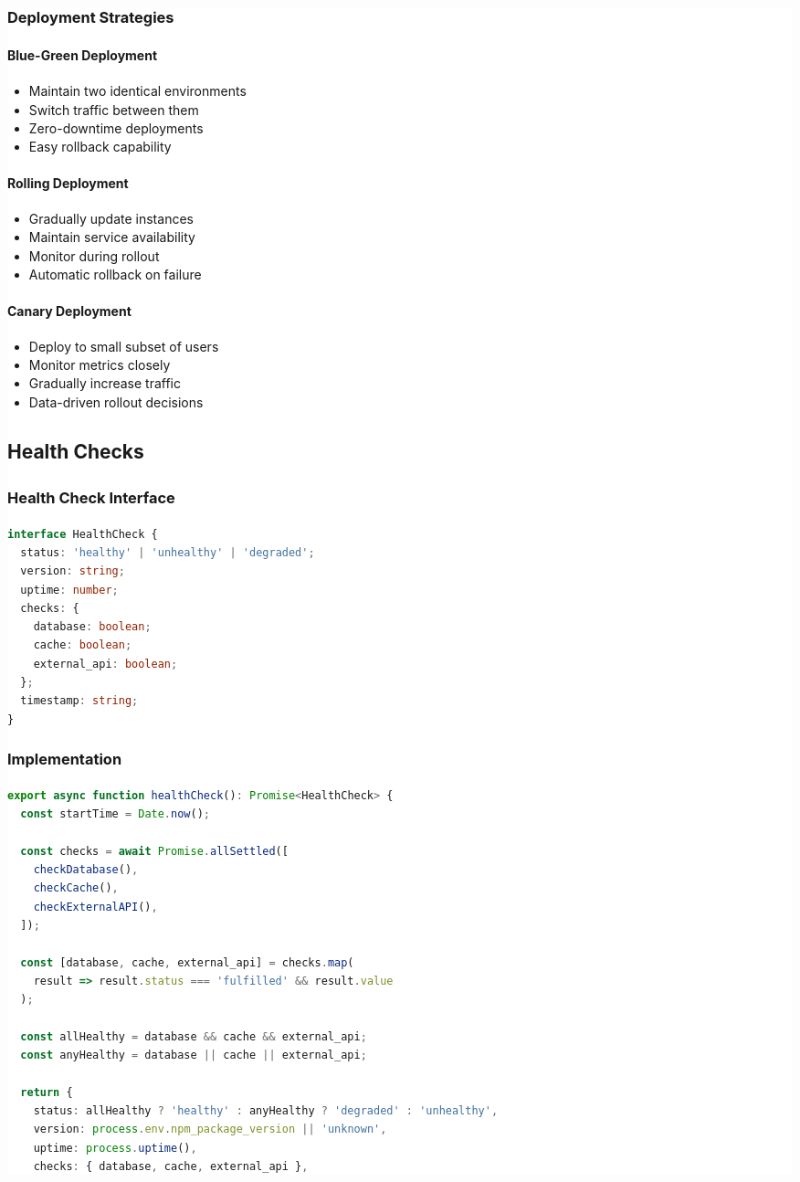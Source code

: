 ### Deployment Strategies

#### Blue-Green Deployment

- Maintain two identical environments
- Switch traffic between them
- Zero-downtime deployments
- Easy rollback capability

#### Rolling Deployment

- Gradually update instances
- Maintain service availability
- Monitor during rollout
- Automatic rollback on failure

#### Canary Deployment

- Deploy to small subset of users
- Monitor metrics closely
- Gradually increase traffic
- Data-driven rollout decisions

## Health Checks

### Health Check Interface

```typescript
interface HealthCheck {
  status: 'healthy' | 'unhealthy' | 'degraded';
  version: string;
  uptime: number;
  checks: {
    database: boolean;
    cache: boolean;
    external_api: boolean;
  };
  timestamp: string;
}
```

### Implementation

```typescript
export async function healthCheck(): Promise<HealthCheck> {
  const startTime = Date.now();
  
  const checks = await Promise.allSettled([
    checkDatabase(),
    checkCache(),
    checkExternalAPI(),
  ]);

  const [database, cache, external_api] = checks.map(
    result => result.status === 'fulfilled' && result.value
  );

  const allHealthy = database && cache && external_api;
  const anyHealthy = database || cache || external_api;

  return {
    status: allHealthy ? 'healthy' : anyHealthy ? 'degraded' : 'unhealthy',
    version: process.env.npm_package_version || 'unknown',
    uptime: process.uptime(),
    checks: { database, cache, external_api },
```

  [key: string]: unknown;
